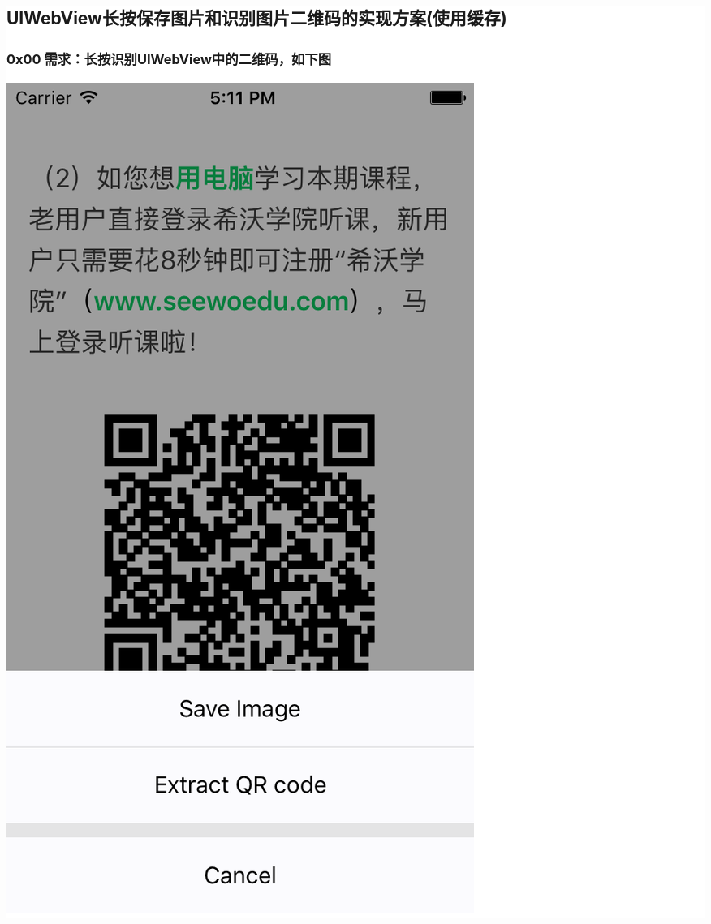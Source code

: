 ## UIWebView长按保存图片和识别图片二维码的实现方案(使用缓存)
### 0x00 需求：长按识别UIWebView中的二维码，如下图

![长按识别二维码](./snapshot/003.png)
